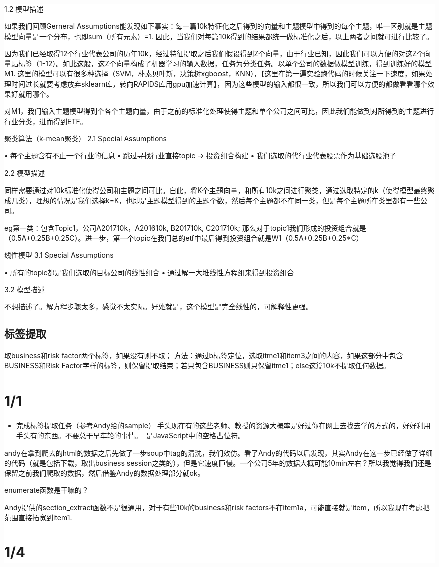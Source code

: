 1.2 模型描述

如果我们回顾Gerneral Assumptions能发现如下事实：每一篇10k特征化之后得到的向量和主题模型中得到的每个主题，唯一区别就是主题模型向量是一个分布，也即sum（所有元素）=1. 因此，当我们对每篇10k得到的结果都统一做标准化之后，以上两者之间就可进行比较了。

因为我们已经取得12个行业代表公司的历年10k，经过特征提取之后我们假设得到Z个向量，由于行业已知，因此我们可以方便的对这Z个向量贴标签（1-12）。如此这般，这Z个向量构成了机器学习的输入数据，任务为分类任务。以单个公司的数据做模型训练，得到训练好的模型M1. 这里的模型可以有很多种选择（SVM，朴素贝叶斯，决策树xgboost，KNN），【这里在第一遍实验跑代码的时候关注一下速度，如果处理时间过长就要考虑放弃sklearn库，转向RAPIDS库用gpu加速计算】，因为这些模型的输入都很一致，所以我们可以方便的都做看看哪个效果好就用哪个。

对M1，我们输入主题模型得到个各个主题向量，由于之前的标准化处理使得主题和单个公司之间可比，因此我们能做到对所得到的主题进行行业分类，进而得到ETF。

聚类算法（k-mean聚类）
2.1 Special Assumptions

• 每个主题含有不止一个行业的信息
• 跳过寻找行业直接topic -> 投资组合构建
• 我们选取的代行业代表股票作为基础选股池子

2.2 模型描述

同样需要通过对10k标准化使得公司和主题之间可比。自此，将K个主题向量，和所有10k之间进行聚类，通过选取特定的k（使得模型最终聚成几类），理想的情况是我们选择k=K，也即是主题模型得到的主题个数，然后每个主题都不在同一类，但是每个主题所在类里都有一些公司。

eg第一类：包含Topic1，公司A201710k，A201610k, B201710k, C201710k; 那么对于topic1我们形成的投资组合就是（0.5A+0.25B+0.25C）。进一步，第一个topic在我们总的etf中最后得到投资组合就是W1（0.5A+0.25B+0.25*C）

线性模型
3.1 Special Assumptions

• 所有的topic都是我们选取的目标公司的线性组合
• 通过解一大堆线性方程组来得到投资组合

3.2 模型描述

不想描述了。解方程步骤太多，感觉不太实际。好处就是，这个模型是完全线性的，可解释性更强。

## 标签提取

取business和risk factor两个标签，如果没有则不取；
方法：通过b标签定位，选取itme1和item3之间的内容，如果这部分中包含BUSINESS和Risk Factor字样的标签，则保留提取结束；若只包含BUSINESS则只保留itme1；else这篇10k不提取任何数据。

# 1/1

- 完成标签提取任务（参考Andy给的sample）
手头现在有的这些老师、教授的资源大概率是好过你在网上去找去学的方式的，好好利用手头有的东西。不要总干早车轮的事情。
&nbsp;是JavaScript中的空格占位符。

andy在拿到爬去的html的数据之后先做了一步soup中tag的清洗，我们效仿。看了Andy的代码以后发现，其实Andy在这一步已经做了详细的代码（就是包括下载，取出business session之类的），但是它速度巨慢。一个公司5年的数据大概可能10min左右？所以我觉得我们还是保留之前我们爬取的数据，然后借鉴Andy的数据处理部分就ok。

enumerate函数是干嘛的？

Andy提供的section_extract函数不是很通用，对于有些10k的business和risk factors不在item1a，可能直接就是item，所以我现在考虑把范围直接拓宽到item1.

# 1/4
